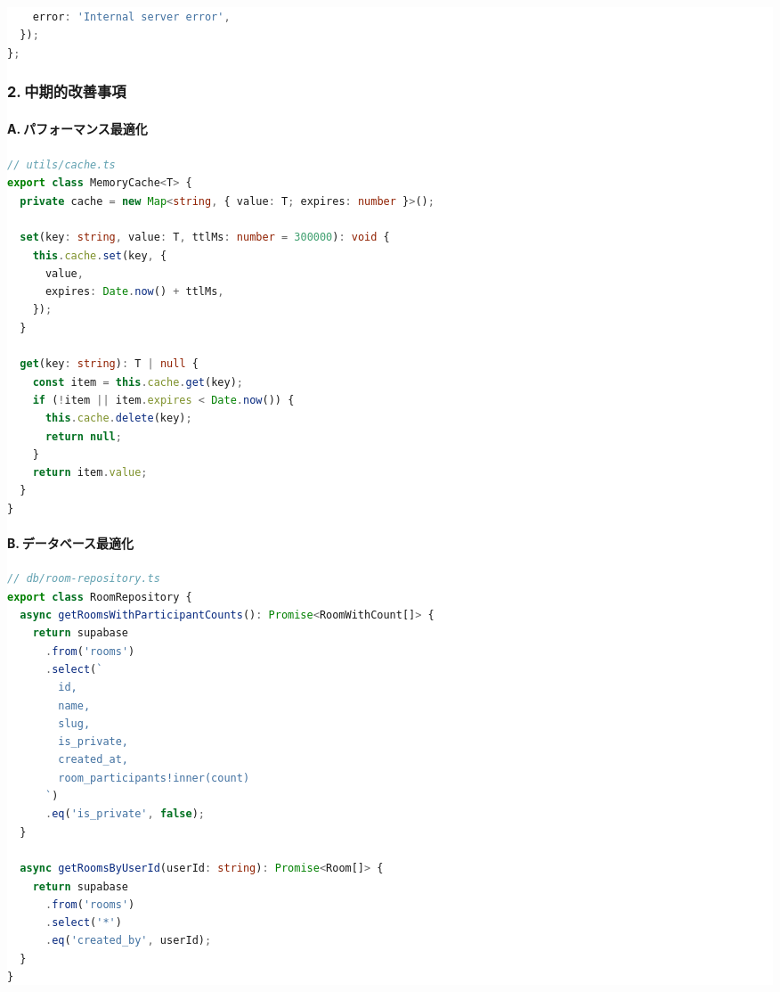 ```typescript
    error: 'Internal server error',
  });
};
```

### 2. 中期的改善事項

#### A. パフォーマンス最適化
```typescript
// utils/cache.ts
export class MemoryCache<T> {
  private cache = new Map<string, { value: T; expires: number }>();
  
  set(key: string, value: T, ttlMs: number = 300000): void {
    this.cache.set(key, {
      value,
      expires: Date.now() + ttlMs,
    });
  }
  
  get(key: string): T | null {
    const item = this.cache.get(key);
    if (!item || item.expires < Date.now()) {
      this.cache.delete(key);
      return null;
    }
    return item.value;
  }
}
```

#### B. データベース最適化
```typescript
// db/room-repository.ts
export class RoomRepository {
  async getRoomsWithParticipantCounts(): Promise<RoomWithCount[]> {
    return supabase
      .from('rooms')
      .select(`
        id,
        name,
        slug,
        is_private,
        created_at,
        room_participants!inner(count)
      `)
      .eq('is_private', false);
  }
  
  async getRoomsByUserId(userId: string): Promise<Room[]> {
    return supabase
      .from('rooms')
      .select('*')
      .eq('created_by', userId);
  }
}
```
